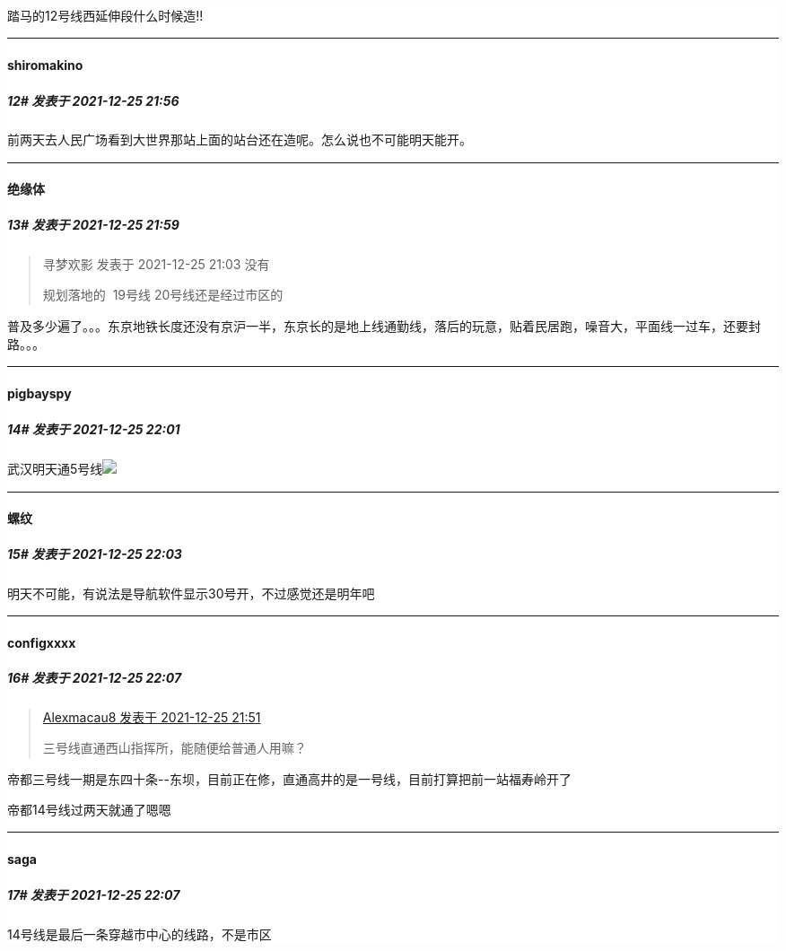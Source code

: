 踏马的12号线西延伸段什么时候造!!

*****

####  shiromakino  
##### 12#       发表于 2021-12-25 21:56

前两天去人民广场看到大世界那站上面的站台还在造呢。怎么说也不可能明天能开。

*****

####  绝缘体  
##### 13#       发表于 2021-12-25 21:59

<blockquote>寻梦欢影 发表于 2021-12-25 21:03
没有

规划落地的  19号线 20号线还是经过市区的
</blockquote>
普及多少遍了。。。东京地铁长度还没有京沪一半，东京长的是地上线通勤线，落后的玩意，贴着民居跑，噪音大，平面线一过车，还要封路。。。

*****

####  pigbayspy  
##### 14#       发表于 2021-12-25 22:01

武汉明天通5号线<img src="https://static.saraba1st.com/image/smiley/face2017/001.png" referrerpolicy="no-referrer">

*****

####  螺纹  
##### 15#       发表于 2021-12-25 22:03

明天不可能，有说法是导航软件显示30号开，不过感觉还是明年吧

*****

####  configxxxx  
##### 16#       发表于 2021-12-25 22:07

<blockquote><a href="httphttps://bbs.saraba1st.com/2b/forum.php?mod=redirect&amp;goto=findpost&amp;pid=54045003&amp;ptid=2044052" target="_blank">Alexmacau8 发表于 2021-12-25 21:51</a>

三号线直通西山指挥所，能随便给普通人用嘛？</blockquote>
帝都三号线一期是东四十条--东坝，目前正在修，直通高井的是一号线，目前打算把前一站福寿岭开了

帝都14号线过两天就通了嗯嗯

*****

####  saga  
##### 17#       发表于 2021-12-25 22:07

14号线是最后一条穿越市中心的线路，不是市区
